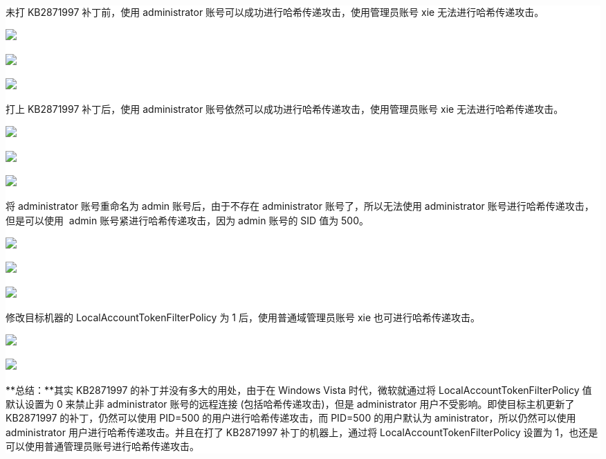 未打 KB2871997 补丁前，使用 administrator 账号可以成功进行哈希传递攻击，使用管理员账号 xie 无法进行哈希传递攻击。

![](https://mmbiz.qpic.cn/mmbiz_jpg/UZ1NGUYLEFj38BDjibVZuvg5ky151DSXRQ5gLJiaDqnXTUUG935RibeacvnFg7ia9Y9g60aDGXFHwPvKX2kzPomzAw/640?wx_fmt=jpeg)

![](https://mmbiz.qpic.cn/mmbiz_png/UZ1NGUYLEFj38BDjibVZuvg5ky151DSXReReYXtlTGLVrDSibGB11D4avHz4RxNSWfAVoKfA1QK0kS7sS8IWQBXg/640?wx_fmt=png)

![](https://mmbiz.qpic.cn/mmbiz_png/UZ1NGUYLEFj38BDjibVZuvg5ky151DSXRb129kuj2I1fdTQwuIjic7g4leNYAN6eD0libibLQFHPiauNeNZpWtNawaA/640?wx_fmt=png)

打上 KB2871997 补丁后，使用 administrator 账号依然可以成功进行哈希传递攻击，使用管理员账号 xie 无法进行哈希传递攻击。

![](https://mmbiz.qpic.cn/mmbiz_png/UZ1NGUYLEFj38BDjibVZuvg5ky151DSXRK4MjsRLAaV1rv87QWRZorXNOa7kD7jP3GMcLK7iaSYLukVGmUV5Hkzg/640?wx_fmt=png)

![](https://mmbiz.qpic.cn/mmbiz_png/UZ1NGUYLEFj38BDjibVZuvg5ky151DSXRbSO6xt5JDhcOsyG2CyA970aKb0S85HFYC1GGjM2IIvsZFxVuJ4yYSg/640?wx_fmt=png)

![](https://mmbiz.qpic.cn/mmbiz_png/UZ1NGUYLEFj38BDjibVZuvg5ky151DSXRcPU0zudpyl0Jax6F3MdMicDdfHsWxFaEypBy9KEoZLbrqbibFXZoyobA/640?wx_fmt=png)

将 administrator 账号重命名为 admin 账号后，由于不存在 administrator 账号了，所以无法使用 administrator 账号进行哈希传递攻击，但是可以使用  admin 账号紧进行哈希传递攻击，因为 admin 账号的 SID 值为 500。

![](https://mmbiz.qpic.cn/mmbiz_png/UZ1NGUYLEFj38BDjibVZuvg5ky151DSXRLpia6mjXvoOFs1nk8XOHQiatLRvAQfsaLlop6OPnHfhtvc12OLxKPzRw/640?wx_fmt=png)

![](https://mmbiz.qpic.cn/mmbiz_png/UZ1NGUYLEFj38BDjibVZuvg5ky151DSXRBtScb2TY6TYTsm0yyfd35tRBnthib4z7uCbCLmKeIEgUUVWUo4HJibHA/640?wx_fmt=png)

![](https://mmbiz.qpic.cn/mmbiz_png/UZ1NGUYLEFj38BDjibVZuvg5ky151DSXRlZeIVNMzrib25ibSDI6g8HrwNUWibHNofn57DNzBKtMGicpofBccKKyjKA/640?wx_fmt=png)

修改目标机器的 LocalAccountTokenFilterPolicy 为 1 后，使用普通域管理员账号 xie 也可进行哈希传递攻击。

![](https://mmbiz.qpic.cn/mmbiz_png/UZ1NGUYLEFj38BDjibVZuvg5ky151DSXR16GS688BCI4TQk8lbzHEfgTPzZib5zlSdia5HDarmmXJCBU3m56B7iaxg/640?wx_fmt=png)

![](https://mmbiz.qpic.cn/mmbiz_png/UZ1NGUYLEFj38BDjibVZuvg5ky151DSXR4Yuu2FdPrZI9TPTzNls5helPazfPf2iaMEUfKevjjhhu2dRoF2HzOZw/640?wx_fmt=png)

**总结：**其实 KB2871997 的补丁并没有多大的用处，由于在 Windows Vista 时代，微软就通过将 LocalAccountTokenFilterPolicy 值默认设置为 0 来禁止非 administrator 账号的远程连接 (包括哈希传递攻击)，但是 administrator 用户不受影响。即使目标主机更新了 KB2871997 的补丁，仍然可以使用 PID=500 的用户进行哈希传递攻击，而 PID=500 的用户默认为 aministrator，所以仍然可以使用 administrator 用户进行哈希传递攻击。并且在打了 KB2871997 补丁的机器上，通过将 LocalAccountTokenFilterPolicy 设置为 1，也还是可以使用普通管理员账号进行哈希传递攻击。